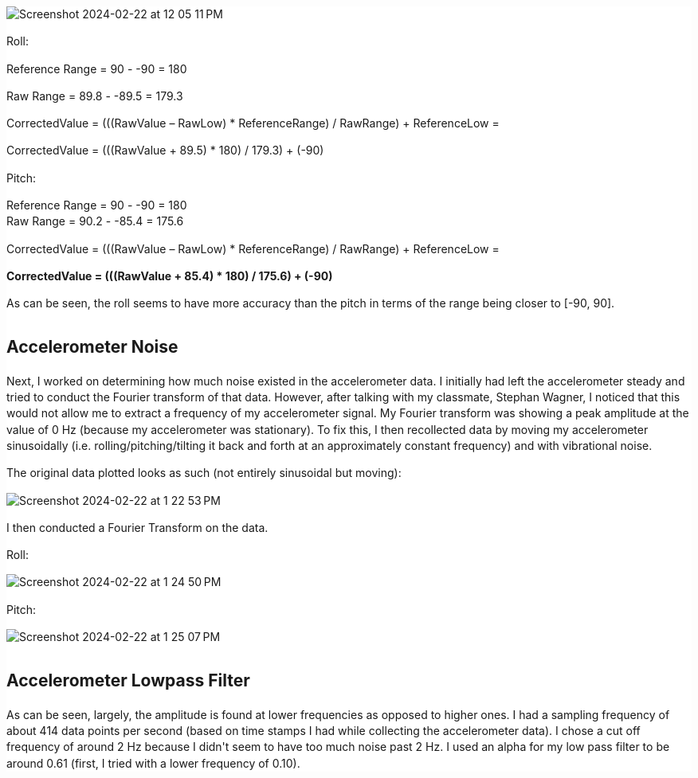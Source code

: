 <img width="664" alt="Screenshot 2024-02-22 at 12 05 11 PM" src="https://github.com/ns14/ns14.github.io/assets/65001356/7c7e20dc-63de-4bc8-aa21-d2436f24bd96">

Roll:


Reference Range = 90 - -90 = 180

Raw Range = 89.8 - -89.5 = 179.3


CorrectedValue = (((RawValue – RawLow) * ReferenceRange) / RawRange) + ReferenceLow =   

CorrectedValue = (((RawValue + 89.5) * 180) / 179.3) + (-90)  

Pitch:  

Reference Range = 90 - -90 = 180  
Raw Range = 90.2 - -85.4 = 175.6  

CorrectedValue = (((RawValue – RawLow) * ReferenceRange) / RawRange) + ReferenceLow =   

**CorrectedValue = (((RawValue + 85.4) * 180) / 175.6) + (-90)**  

As can be seen, the roll seems to have more accuracy than the pitch in terms of the range being closer to [-90, 90].

## Accelerometer Noise

Next, I worked on determining how much noise existed in the accelerometer data. I initially had left the accelerometer steady and tried to conduct the Fourier transform of that data. However, after talking with my classmate, Stephan Wagner, I noticed that this would not allow me to extract a frequency of my accelerometer signal. My Fourier transform was showing a peak amplitude at the value of 0 Hz (because my accelerometer was stationary). To fix this, I then recollected data by moving my accelerometer sinusoidally (i.e. rolling/pitching/tilting it back and forth at an approximately constant frequency) and with vibrational noise.

The original data plotted looks as such (not entirely sinusoidal but moving):

<img width="458" alt="Screenshot 2024-02-22 at 1 22 53 PM" src="https://github.com/ns14/ns14.github.io/assets/65001356/7ed3fb71-29ec-40db-bb3f-8b9eaf2993f4">

I then conducted a Fourier Transform on the data.

Roll:

<img width="438" alt="Screenshot 2024-02-22 at 1 24 50 PM" src="https://github.com/ns14/ns14.github.io/assets/65001356/da015cc7-5ef9-4c5e-b5c5-aa4f08e2aa9c">

Pitch:

<img width="446" alt="Screenshot 2024-02-22 at 1 25 07 PM" src="https://github.com/ns14/ns14.github.io/assets/65001356/5d567ff2-5d47-4fee-ac5f-1fc592eee1ec">

## Accelerometer Lowpass Filter

As can be seen, largely, the amplitude is found at lower frequencies as opposed to higher ones. I had a sampling frequency of about 414 data points per second (based on time stamps I had while collecting the accelerometer data). I chose a cut off frequency of around 2 Hz because I didn't seem to have too much noise past 2 Hz. I used an alpha for my low pass filter to be around 0.61 (first, I tried with a lower frequency of 0.10).
